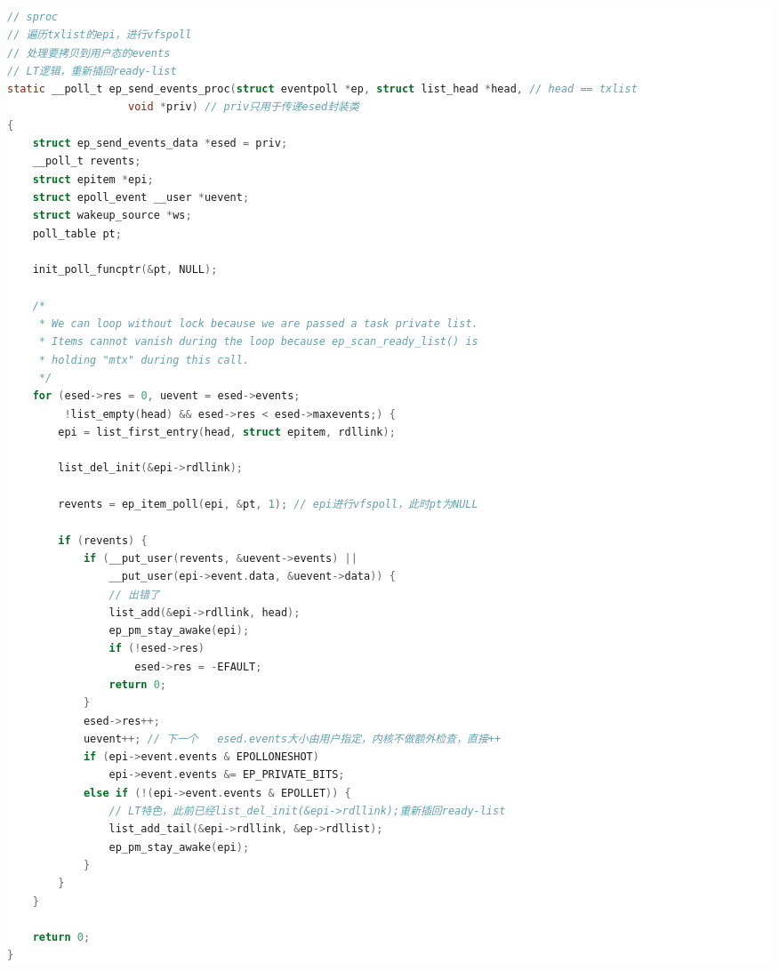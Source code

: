 


```C
// sproc
// 遍历txlist的epi，进行vfspoll
// 处理要拷贝到用户态的events
// LT逻辑，重新插回ready-list
static __poll_t ep_send_events_proc(struct eventpoll *ep, struct list_head *head, // head == txlist
			       void *priv) // priv只用于传递esed封装类
{
	struct ep_send_events_data *esed = priv;
	__poll_t revents;
	struct epitem *epi;
	struct epoll_event __user *uevent;
	struct wakeup_source *ws;
	poll_table pt;

	init_poll_funcptr(&pt, NULL);

	/*
	 * We can loop without lock because we are passed a task private list.
	 * Items cannot vanish during the loop because ep_scan_ready_list() is
	 * holding "mtx" during this call.
	 */
	for (esed->res = 0, uevent = esed->events;
	     !list_empty(head) && esed->res < esed->maxevents;) {
		epi = list_first_entry(head, struct epitem, rdllink);

		list_del_init(&epi->rdllink);

		revents = ep_item_poll(epi, &pt, 1); // epi进行vfspoll，此时pt为NULL

		if (revents) {
			if (__put_user(revents, &uevent->events) ||
			    __put_user(epi->event.data, &uevent->data)) {
				// 出错了
				list_add(&epi->rdllink, head);
				ep_pm_stay_awake(epi);
				if (!esed->res)
					esed->res = -EFAULT;
				return 0;
			}
			esed->res++;
			uevent++; // 下一个   esed.events大小由用户指定，内核不做额外检查，直接++
			if (epi->event.events & EPOLLONESHOT)
				epi->event.events &= EP_PRIVATE_BITS;
			else if (!(epi->event.events & EPOLLET)) {
				// LT特色，此前已经list_del_init(&epi->rdllink);重新插回ready-list
				list_add_tail(&epi->rdllink, &ep->rdllist);
				ep_pm_stay_awake(epi);
			}
		}
	}

	return 0;
}
```
